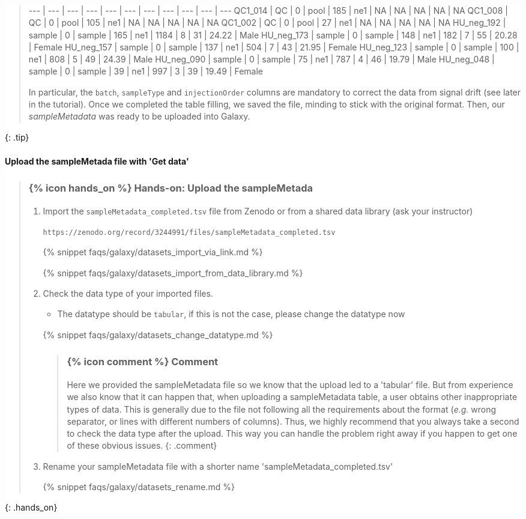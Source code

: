 > --- | --- | --- | --- | --- | --- | --- | --- | --- | --- | ---
> QC1_014 | QC | 0 | pool | 185 | ne1 | NA | NA | NA | NA | NA
> QC1_008 | QC | 0 | pool | 105 | ne1 | NA | NA | NA | NA | NA
> QC1_002 | QC | 0 | pool | 27 | ne1 | NA | NA | NA | NA | NA
> HU_neg_192 | sample | 0 | sample | 165 | ne1 | 1184 | 8 | 31 | 24.22 | Male
> HU_neg_173 | sample | 0 | sample | 148 | ne1 | 182 | 7 | 55 | 20.28 | Female
> HU_neg_157 | sample | 0 | sample | 137 | ne1 | 504 | 7 | 43 | 21.95 | Female
> HU_neg_123 | sample | 0 | sample | 100 | ne1 | 808 | 5 | 49 | 24.39 | Male
> HU_neg_090 | sample | 0 | sample | 75 | ne1 | 787 | 4 | 46 | 19.79 | Male
> HU_neg_048 | sample | 0 | sample | 39 | ne1 | 997 | 3 | 39 | 19.49 | Female
>
> In particular, the `batch`, `sampleType` and `injectionOrder` columns are mandatory to correct the data from signal drift (see later in
the tutorial).
> Once we completed the table filling, we saved the file, minding to stick with the original format. Then, our *sampleMetadata* was ready to
be uploaded into Galaxy.
>
{: .tip}


#### Upload the sampleMetada file with 'Get data'

> ### {% icon hands_on %} Hands-on: Upload the sampleMetada
>
> 1. Import the `sampleMetadata_completed.tsv` file from Zenodo or from a shared data library (ask your instructor)
>    ```
>    https://zenodo.org/record/3244991/files/sampleMetadata_completed.tsv
>    ```
>
>    {% snippet faqs/galaxy/datasets_import_via_link.md %}
>
>    {% snippet faqs/galaxy/datasets_import_from_data_library.md %}
>
> 2. Check the data type of your imported files.
>    - The datatype should be `tabular`, if this is not the case, please change the datatype now
>
>    {% snippet faqs/galaxy/datasets_change_datatype.md %}
>
>    > ### {% icon comment %} Comment
>    >
>    > Here we provided the sampleMetadata file so we know that the upload led to a 'tabular' file. But from experience we also know that
it can happen that, when uploading a sampleMetadata table, a user obtains other inappropriate types of data. This is generally due to the file
not following all the requirements about the format (*e.g.* wrong separator, or lines with different numbers of columns).
>    > Thus, we highly recommend that you always take a second to check the data type after the upload. This way you can handle the problem
right away if you happen to get one of these obvious issues.
>    {: .comment}
>
> 3. Rename your sampleMetadata file with a shorter name 'sampleMetadata_completed.tsv'
>
>    {% snippet faqs/galaxy/datasets_rename.md %}
>
{: .hands_on}
